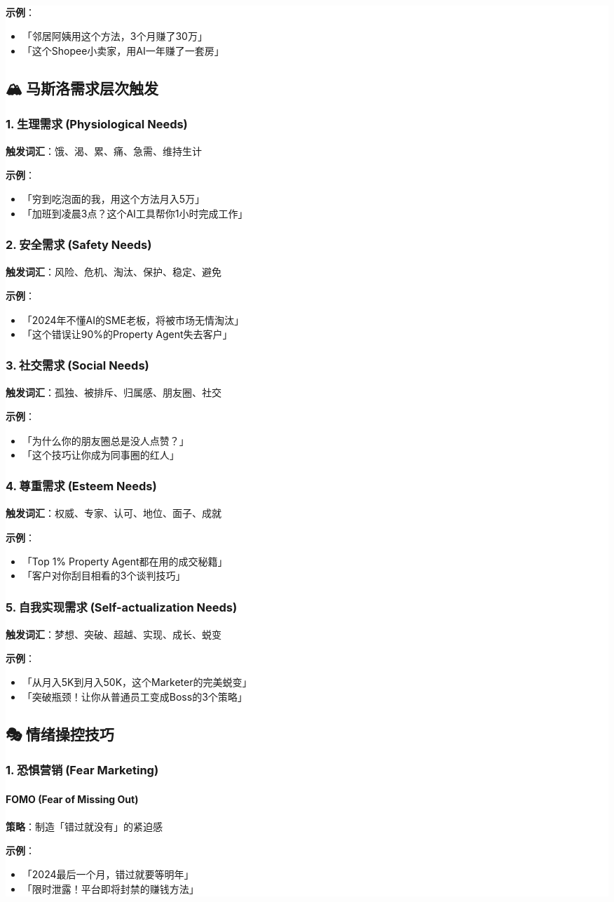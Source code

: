 **示例**：
- 「邻居阿姨用这个方法，3个月赚了30万」
- 「这个Shopee小卖家，用AI一年赚了一套房」

## 🏔️ 马斯洛需求层次触发

### 1. 生理需求 (Physiological Needs)
**触发词汇**：饿、渴、累、痛、急需、维持生计

**示例**：
- 「穷到吃泡面的我，用这个方法月入5万」
- 「加班到凌晨3点？这个AI工具帮你1小时完成工作」

### 2. 安全需求 (Safety Needs)
**触发词汇**：风险、危机、淘汰、保护、稳定、避免

**示例**：
- 「2024年不懂AI的SME老板，将被市场无情淘汰」
- 「这个错误让90%的Property Agent失去客户」

### 3. 社交需求 (Social Needs)
**触发词汇**：孤独、被排斥、归属感、朋友圈、社交

**示例**：
- 「为什么你的朋友圈总是没人点赞？」
- 「这个技巧让你成为同事圈的红人」

### 4. 尊重需求 (Esteem Needs)
**触发词汇**：权威、专家、认可、地位、面子、成就

**示例**：
- 「Top 1% Property Agent都在用的成交秘籍」
- 「客户对你刮目相看的3个谈判技巧」

### 5. 自我实现需求 (Self-actualization Needs)
**触发词汇**：梦想、突破、超越、实现、成长、蜕变

**示例**：
- 「从月入5K到月入50K，这个Marketer的完美蜕变」
- 「突破瓶颈！让你从普通员工变成Boss的3个策略」

## 🎭 情绪操控技巧

### 1. 恐惧营销 (Fear Marketing)

#### FOMO (Fear of Missing Out)
**策略**：制造「错过就没有」的紧迫感

**示例**：
- 「2024最后一个月，错过就要等明年」
- 「限时泄露！平台即将封禁的赚钱方法」
